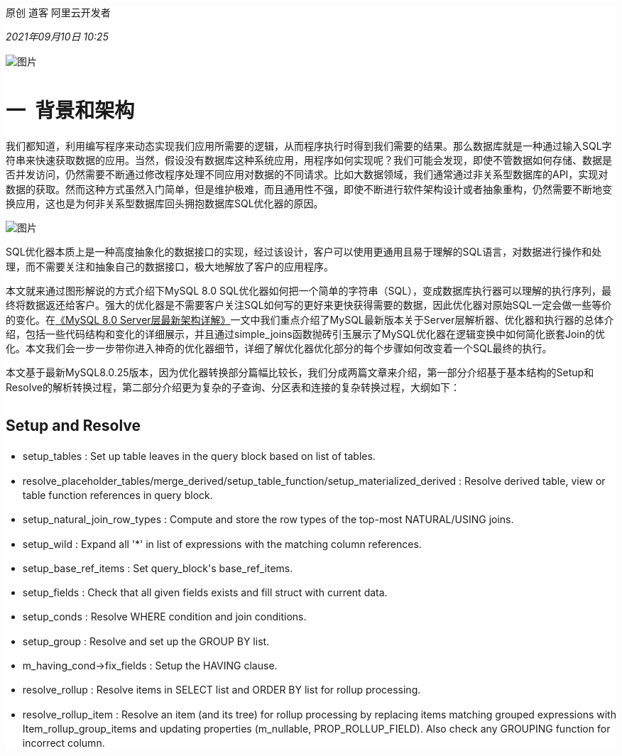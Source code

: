 # 

原创 道客 阿里云开发者

_2021年09月10日 10:25_

![图片](https://mmbiz.qpic.cn/mmbiz_jpg/Z6bicxIx5naIY6eXziawYicpSrvsMtkaFffVk6Sa8u3iatvUicEakd7jESC6SsFHd0usAX4zbS6m4dKia5XWKRSyFg6A/640?wx_fmt=jpeg&wxfrom=13&tp=wxpic)

# 

# **一  背景和架构**

我们都知道，利用编写程序来动态实现我们应用所需要的逻辑，从而程序执行时得到我们需要的结果。那么数据库就是一种通过输入SQL字符串来快速获取数据的应用。当然，假设没有数据库这种系统应用，用程序如何实现呢？我们可能会发现，即使不管数据如何存储、数据是否并发访问，仍然需要不断通过修改程序处理不同应用对数据的不同请求。比如大数据领域，我们通常通过非关系型数据库的API，实现对数据的获取。然而这种方式虽然入门简单，但是维护极难，而且通用性不强，即使不断进行软件架构设计或者抽象重构，仍然需要不断地变换应用，这也是为何非关系型数据库回头拥抱数据库SQL优化器的原因。

![图片](https://mmbiz.qpic.cn/mmbiz_png/Z6bicxIx5naIY6eXziawYicpSrvsMtkaFff8G64xskEtxt5SrB2Hq4EobJ8QC0IPIJCu8qFTOXNosu45qvGbk06nA/640?wx_fmt=png&wxfrom=13&tp=wxpic)

SQL优化器本质上是一种高度抽象化的数据接口的实现，经过该设计，客户可以使用更通用且易于理解的SQL语言，对数据进行操作和处理，而不需要关注和抽象自己的数据接口，极大地解放了客户的应用程序。

本文就来通过图形解说的方式介绍下MySQL 8.0 SQL优化器如何把一个简单的字符串（SQL），变成数据库执行器可以理解的执行序列，最终将数据返还给客户。强大的优化器是不需要客户关注SQL如何写的更好来更快获得需要的数据，因此优化器对原始SQL一定会做一些等价的变化。在[《MySQL 8.0 Server层最新架构详解》](http://mp.weixin.qq.com/s?__biz=MzIzOTU0NTQ0MA==&mid=2247504340&idx=1&sn=d061b217a5be9e245964bb5d74a3887d&chksm=e92aecdbde5d65cdb6841d03e3ef124cce2e0d50428e1f3aae7a81582864334d31fa5266e7dd&scene=21#wechat_redirect)一文中我们重点介绍了MySQL最新版本关于Server层解析器、优化器和执行器的总体介绍，包括一些代码结构和变化的详细展示，并且通过simple_joins函数抛砖引玉展示了MySQL优化器在逻辑变换中如何简化嵌套Join的优化。本文我们会一步一步带你进入神奇的优化器细节，详细了解优化器优化部分的每个步骤如何改变着一个SQL最终的执行。

本文基于最新MySQL8.0.25版本，因为优化器转换部分篇幅比较长，我们分成两篇文章来介绍，第一部分介绍基于基本结构的Setup和Resolve的解析转换过程，第二部分介绍更为复杂的子查询、分区表和连接的复杂转换过程，大纲如下：

## Setup and Resolve

- setup_tables : Set up table leaves in the query block based on list of tables.

- resolve_placeholder_tables/merge_derived/setup_table_function/setup_materialized_derived : Resolve derived table, view or table function references in query block.

- setup_natural_join_row_types : Compute and store the row types of the top-most NATURAL/USING joins.

- setup_wild : Expand all '\*' in list of expressions with the matching column references.

- setup_base_ref_items : Set query_block's base_ref_items.

- setup_fields : Check that all given fields exists and fill struct with current data.

- setup_conds : Resolve WHERE condition and join conditions.

- setup_group : Resolve and set up the GROUP BY list.

- m_having_cond->fix_fields : Setup the HAVING clause.

- resolve_rollup : Resolve items in SELECT list and ORDER BY list for rollup processing.

- resolve_rollup_item : Resolve an item (and its tree) for rollup processing by replacing items matching grouped expressions with Item_rollup_group_items and updating properties (m_nullable, PROP_ROLLUP_FIELD). Also check any GROUPING function for incorrect column.
